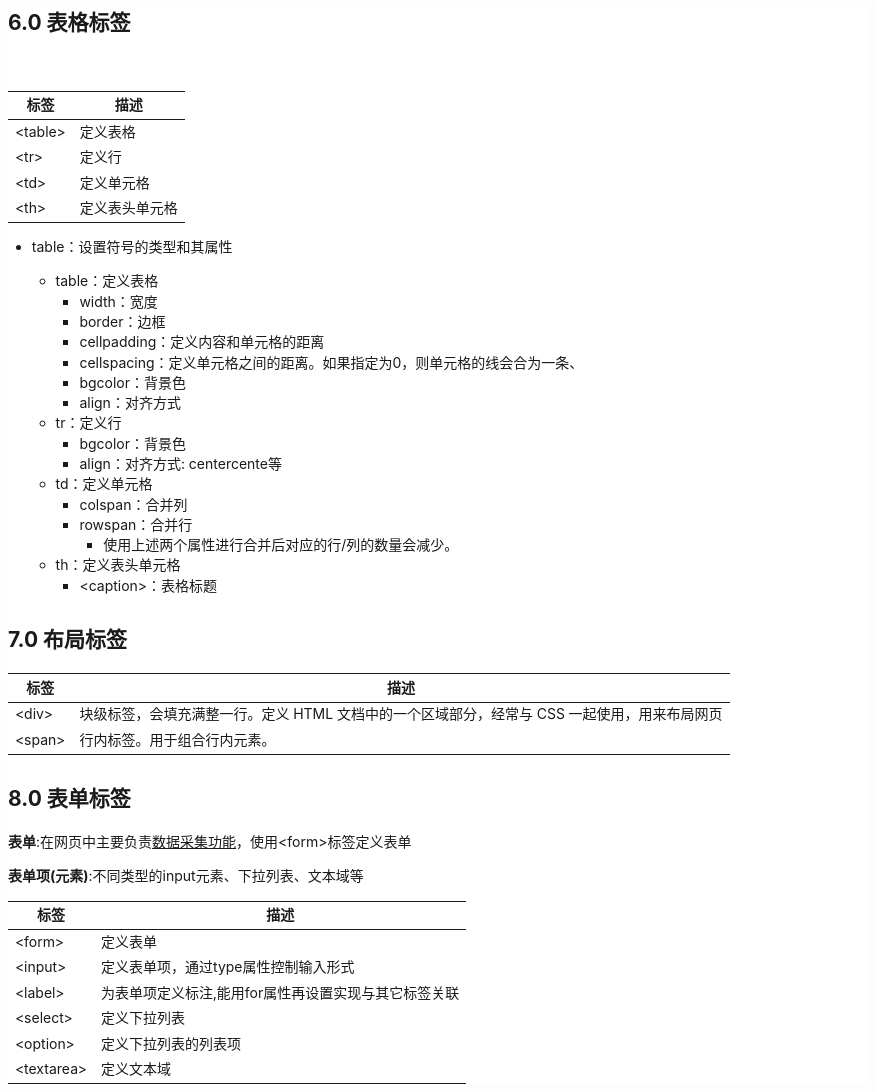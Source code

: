 

## 6.0	表格标签

​	

| 标签          | 描述           |
| ------------- | -------------- |
| &lt;table&gt; | 定义表格       |
| &lt;tr&gt;    | 定义行         |
| &lt;td&gt;    | 定义单元格     |
| &lt;th&gt;    | 定义表头单元格 |

* table：设置符号的类型和其属性

    * table：定义表格
        * width：宽度
        * border：边框
        * cellpadding：定义内容和单元格的距离
        * cellspacing：定义单元格之间的距离。如果指定为0，则单元格的线会合为一条、
        * bgcolor：背景色
        * align：对齐方式
    * tr：定义行
        * bgcolor：背景色
        * align：对齐方式: centercente等
    * td：定义单元格
        * colspan：合并列
        * rowspan：合并行
            * 使用上述两个属性进行合并后对应的行/列的数量会减少。
    * th：定义表头单元格
        * &lt;caption>：表格标题



## 7.0	布局标签

| 标签         | 描述                                                         |
| ------------ | ------------------------------------------------------------ |
| &lt;div&gt;  | 块级标签，会填充满整一行。定义 HTML 文档中的一个区域部分，经常与 CSS 一起使用，用来布局网页 |
| &lt;span&gt; | 行内标签。用于组合行内元素。                                 |





## 8.0	表单标签

​	**表单**:在网页中主要负责<u>数据采集功能</u>，使用&lt;form>标签定义表单

​	**表单项(元素)**:不同类型的input元素、下拉列表、文本域等

| 标签             | 描述                                                 |
| ---------------- | ---------------------------------------------------- |
| &lt;form&gt;     | 定义表单                                             |
| &lt;input&gt;    | 定义表单项，通过type属性控制输入形式                 |
| &lt;label&gt;    | 为表单项定义标注,能用for属性再设置实现与其它标签关联 |
| &lt;select&gt;   | 定义下拉列表                                         |
| &lt;option&gt;   | 定义下拉列表的列表项                                 |
| &lt;textarea&gt; | 定义文本域                                           |
